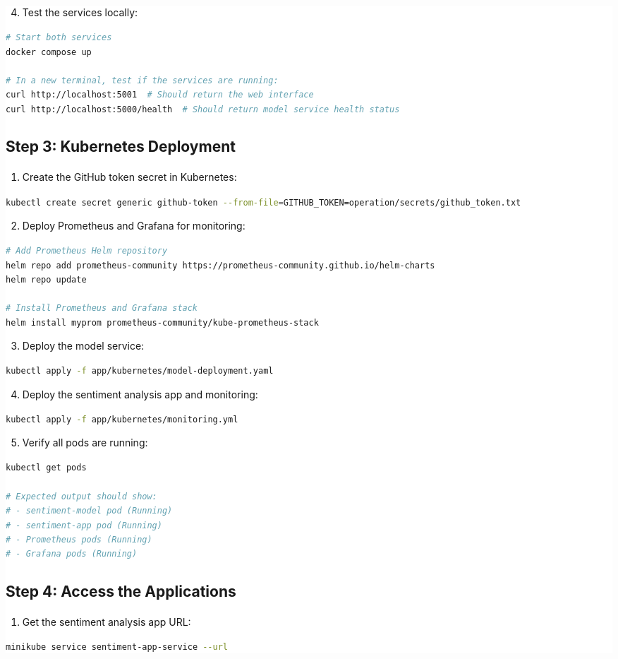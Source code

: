 4. Test the services locally:
```bash
# Start both services
docker compose up

# In a new terminal, test if the services are running:
curl http://localhost:5001  # Should return the web interface
curl http://localhost:5000/health  # Should return model service health status
```

## Step 3: Kubernetes Deployment

1. Create the GitHub token secret in Kubernetes:
```bash
kubectl create secret generic github-token --from-file=GITHUB_TOKEN=operation/secrets/github_token.txt
```

2. Deploy Prometheus and Grafana for monitoring:
```bash
# Add Prometheus Helm repository
helm repo add prometheus-community https://prometheus-community.github.io/helm-charts
helm repo update

# Install Prometheus and Grafana stack
helm install myprom prometheus-community/kube-prometheus-stack
```

3. Deploy the model service:
```bash
kubectl apply -f app/kubernetes/model-deployment.yaml
```

4. Deploy the sentiment analysis app and monitoring:
```bash
kubectl apply -f app/kubernetes/monitoring.yml
```

5. Verify all pods are running:
```bash
kubectl get pods

# Expected output should show:
# - sentiment-model pod (Running)
# - sentiment-app pod (Running)
# - Prometheus pods (Running)
# - Grafana pods (Running)
```

## Step 4: Access the Applications

1. Get the sentiment analysis app URL:
```bash
minikube service sentiment-app-service --url
```
